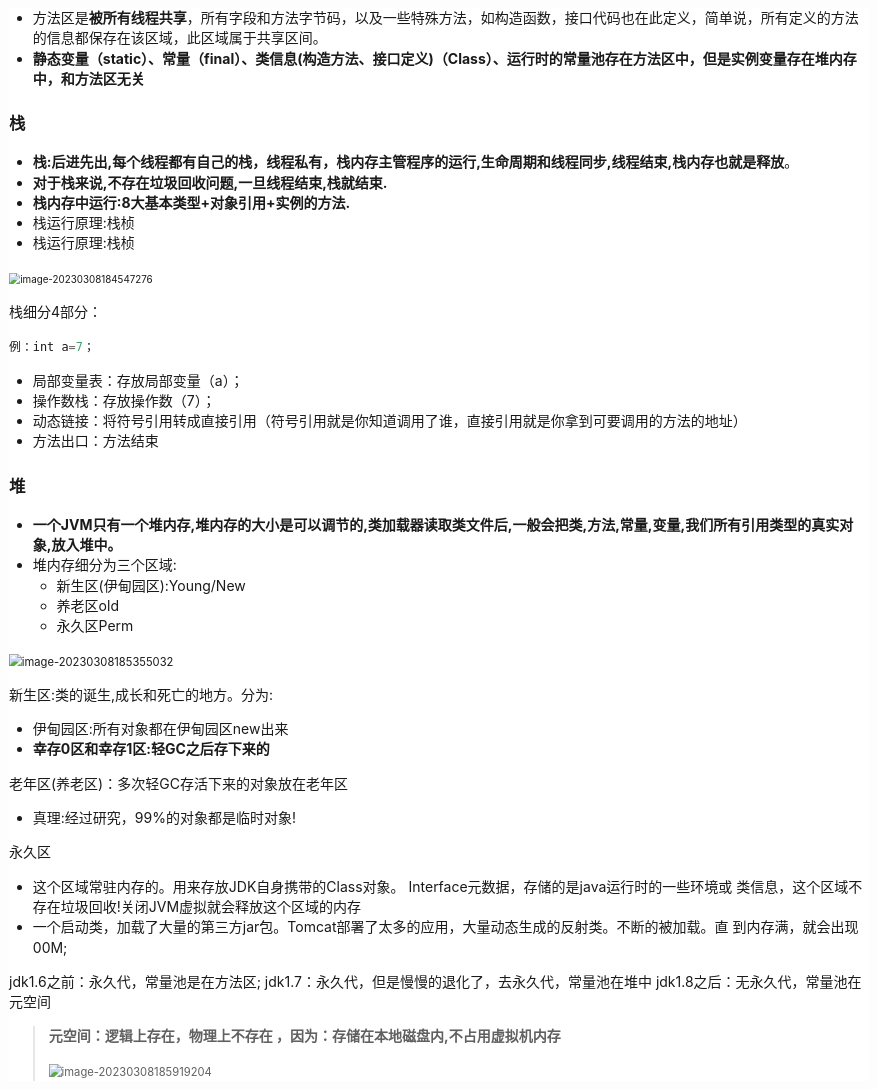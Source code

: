- 方法区是**被所有线程共享**，所有字段和方法字节码，以及一些特殊方法，如构造函数，接口代码也在此定义，简单说，所有定义的方法的信息都保存在该区域，此区域属于共享区间。
- **静态变量（static）、常量（final）、类信息(构造方法、接口定义)（Class）、运行时的常量池存在方法区中，但是实例变量存在堆内存中，和方法区无关**

### 栈

* **栈:后进先出,每个线程都有自己的栈，线程私有，栈内存主管程序的运行,生命周期和线程同步,线程结束,栈内存也就是释放**。
* **对于栈来说,不存在垃圾回收问题,一旦线程结束,栈就结束.**
* **栈内存中运行:8大基本类型+对象引用+实例的方法.**
* 栈运行原理:栈桢
* 栈运行原理:栈桢

<img src="/img/image/image-20230308184547276.png" alt="image-20230308184547276" style="zoom:70%;" />

栈细分4部分：

```java
例：int a=7；
```

* 局部变量表：存放局部变量（a）；
* 操作数栈：存放操作数（7）；
* 动态链接：将符号引用转成直接引用（符号引用就是你知道调用了谁，直接引用就是你拿到可要调用的方法的地址）
* 方法出口：方法结束

### 堆

- **一个JVM只有一个堆内存,堆内存的大小是可以调节的,类加载器读取类文件后,一般会把类,方法,常量,变量,我们所有引用类型的真实对象,放入堆中。**
- 堆内存细分为三个区域:
  * 新生区(伊甸园区):Young/New
  * 养老区old
  * 永久区Perm

<img src="/img/image/image-20230308185355032.png" alt="image-20230308185355032" style="zoom:80%;" />

新生区:类的诞生,成长和死亡的地方。分为:

* 伊甸园区:所有对象都在伊甸园区new出来
* **幸存0区和幸存1区:轻GC之后存下来的**

老年区(养老区)：多次轻GC存活下来的对象放在老年区

* 真理:经过研究，99%的对象都是临时对象!

永久区

* 这个区域常驻内存的。用来存放JDK自身携带的Class对象。 Interface元数据，存储的是java运行时的一些环境或
  类信息，这个区域不存在垃圾回收!关闭JVM虚拟就会释放这个区域的内存
* 一个启动类，加载了大量的第三方jar包。Tomcat部署了太多的应用，大量动态生成的反射类。不断的被加载。直
  到内存满，就会出现00M;

jdk1.6之前：永久代，常量池是在方法区;
jdk1.7：永久代，但是慢慢的退化了，去永久代，常量池在堆中
jdk1.8之后：无永久代，常量池在元空间

> **元空间：逻辑上存在，物理上不存在 ，因为：存储在本地磁盘内,不占用虚拟机内存**
>
> <img src="/img/image/image-20230308185919204.png" alt="image-20230308185919204" style="zoom:80%;" />
